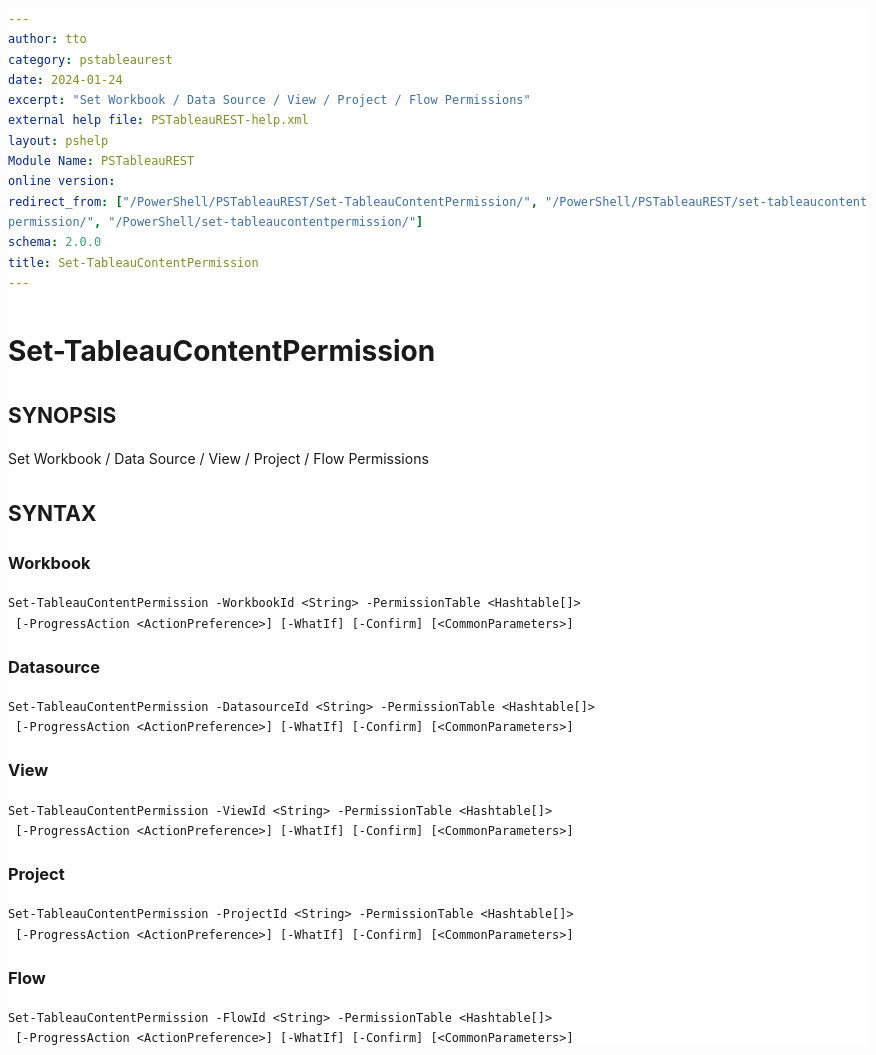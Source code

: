 ```yaml
---
author: tto
category: pstableaurest
date: 2024-01-24
excerpt: "Set Workbook / Data Source / View / Project / Flow Permissions"
external help file: PSTableauREST-help.xml
layout: pshelp
Module Name: PSTableauREST
online version:
redirect_from: ["/PowerShell/PSTableauREST/Set-TableauContentPermission/", "/PowerShell/PSTableauREST/set-tableaucontentpermission/", "/PowerShell/set-tableaucontentpermission/"]
schema: 2.0.0
title: Set-TableauContentPermission
---
```


# Set-TableauContentPermission

## SYNOPSIS
Set Workbook / Data Source / View / Project / Flow Permissions

## SYNTAX

### Workbook
```
Set-TableauContentPermission -WorkbookId <String> -PermissionTable <Hashtable[]>
 [-ProgressAction <ActionPreference>] [-WhatIf] [-Confirm] [<CommonParameters>]
```

### Datasource
```
Set-TableauContentPermission -DatasourceId <String> -PermissionTable <Hashtable[]>
 [-ProgressAction <ActionPreference>] [-WhatIf] [-Confirm] [<CommonParameters>]
```

### View
```
Set-TableauContentPermission -ViewId <String> -PermissionTable <Hashtable[]>
 [-ProgressAction <ActionPreference>] [-WhatIf] [-Confirm] [<CommonParameters>]
```

### Project
```
Set-TableauContentPermission -ProjectId <String> -PermissionTable <Hashtable[]>
 [-ProgressAction <ActionPreference>] [-WhatIf] [-Confirm] [<CommonParameters>]
```

### Flow
```
Set-TableauContentPermission -FlowId <String> -PermissionTable <Hashtable[]>
 [-ProgressAction <ActionPreference>] [-WhatIf] [-Confirm] [<CommonParameters>]
```
